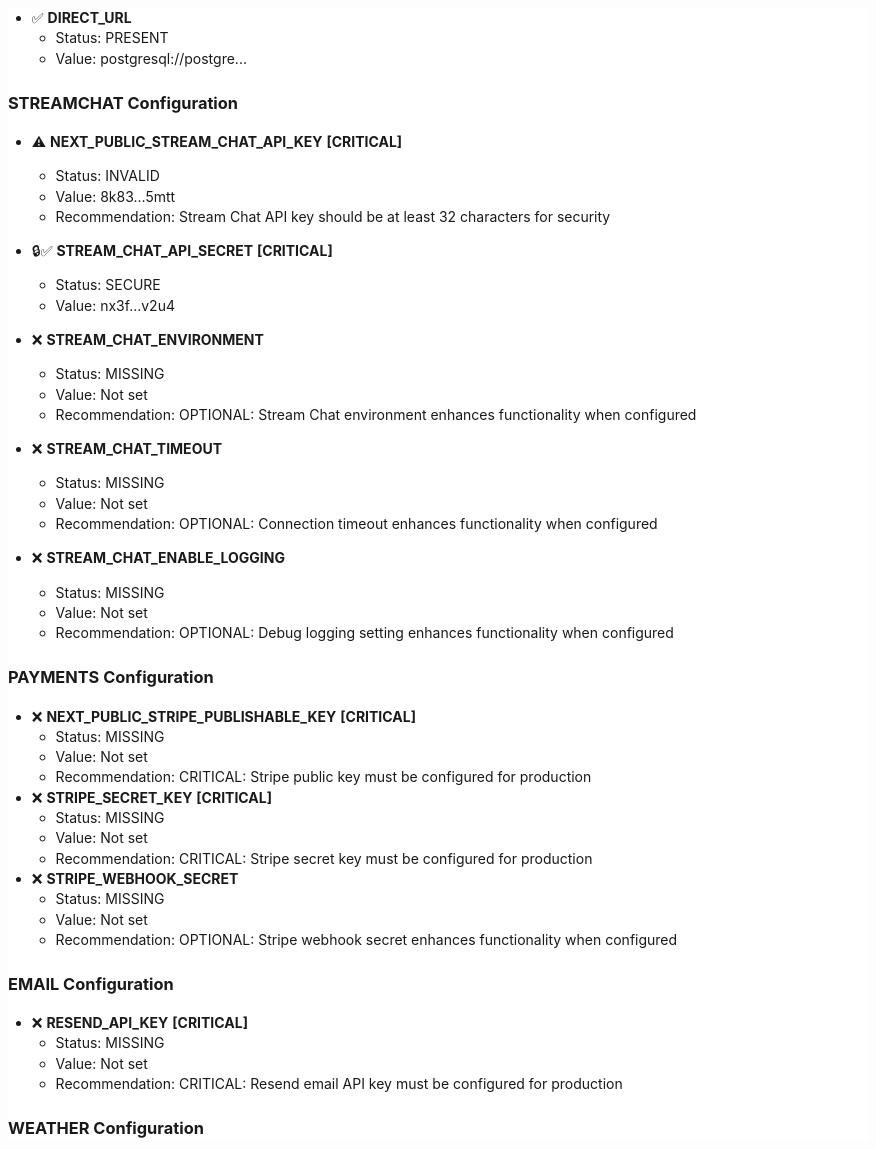 - ✅ **DIRECT_URL**
  - Status: PRESENT
  - Value: postgresql://postgre...
  


### STREAMCHAT Configuration

- ⚠️ **NEXT_PUBLIC_STREAM_CHAT_API_KEY** **[CRITICAL]**
  - Status: INVALID
  - Value: 8k83...5mtt
  - Recommendation: Stream Chat API key should be at least 32 characters for security
- 🔒✅ **STREAM_CHAT_API_SECRET** **[CRITICAL]**
  - Status: SECURE
  - Value: nx3f...v2u4
  
- ❌ **STREAM_CHAT_ENVIRONMENT**
  - Status: MISSING
  - Value: Not set
  - Recommendation: OPTIONAL: Stream Chat environment enhances functionality when configured
- ❌ **STREAM_CHAT_TIMEOUT**
  - Status: MISSING
  - Value: Not set
  - Recommendation: OPTIONAL: Connection timeout enhances functionality when configured
- ❌ **STREAM_CHAT_ENABLE_LOGGING**
  - Status: MISSING
  - Value: Not set
  - Recommendation: OPTIONAL: Debug logging setting enhances functionality when configured


### PAYMENTS Configuration

- ❌ **NEXT_PUBLIC_STRIPE_PUBLISHABLE_KEY** **[CRITICAL]**
  - Status: MISSING
  - Value: Not set
  - Recommendation: CRITICAL: Stripe public key must be configured for production
- ❌ **STRIPE_SECRET_KEY** **[CRITICAL]**
  - Status: MISSING
  - Value: Not set
  - Recommendation: CRITICAL: Stripe secret key must be configured for production
- ❌ **STRIPE_WEBHOOK_SECRET**
  - Status: MISSING
  - Value: Not set
  - Recommendation: OPTIONAL: Stripe webhook secret enhances functionality when configured


### EMAIL Configuration

- ❌ **RESEND_API_KEY** **[CRITICAL]**
  - Status: MISSING
  - Value: Not set
  - Recommendation: CRITICAL: Resend email API key must be configured for production


### WEATHER Configuration

